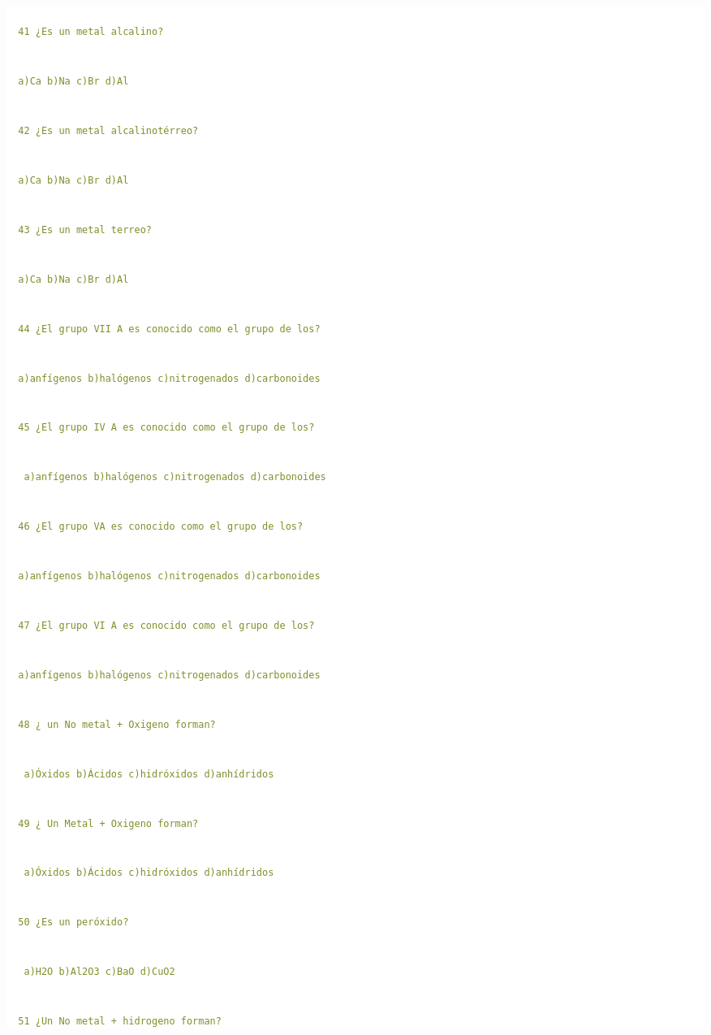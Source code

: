```yaml

  41 ¿Es un metal alcalino?


  a)Ca b)Na c)Br d)Al


  42 ¿Es un metal alcalinotérreo?


  a)Ca b)Na c)Br d)Al


  43 ¿Es un metal terreo?


  a)Ca b)Na c)Br d)Al


  44 ¿El grupo VII A es conocido como el grupo de los?


  a)anfígenos b)halógenos c)nitrogenados d)carbonoides


  45 ¿El grupo IV A es conocido como el grupo de los?


   a)anfígenos b)halógenos c)nitrogenados d)carbonoides


  46 ¿El grupo VA es conocido como el grupo de los?


  a)anfígenos b)halógenos c)nitrogenados d)carbonoides


  47 ¿El grupo VI A es conocido como el grupo de los?


  a)anfígenos b)halógenos c)nitrogenados d)carbonoides


  48 ¿ un No metal + Oxigeno forman?


   a)Óxidos b)Ácidos c)hidróxidos d)anhídridos


  49 ¿ Un Metal + Oxigeno forman?


   a)Óxidos b)Ácidos c)hidróxidos d)anhídridos


  50 ¿Es un peróxido?


   a)H2O b)Al2O3 c)BaO d)CuO2


  51 ¿Un No metal + hidrogeno forman?

```